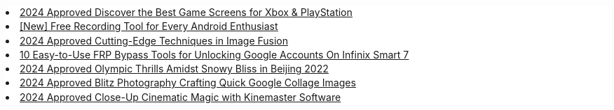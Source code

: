 <li><a href="https://fox-links.techidaily.com/2024-approved-discover-the-best-game-screens-for-xbox-and-playstation/"><u>2024 Approved  Discover the Best Game Screens for Xbox & PlayStation</u></a></li>
<li><a href="https://screen-video-capture.techidaily.com/new-free-recording-tool-for-every-android-enthusiast/"><u>[New] Free Recording Tool for Every Android Enthusiast</u></a></li>
<li><a href="https://fox-links.techidaily.com/2024-approved-cutting-edge-techniques-in-image-fusion/"><u>2024 Approved  Cutting-Edge Techniques in Image Fusion</u></a></li>
<li><a href="https://unlock-android.techidaily.com/10-easy-to-use-frp-bypass-tools-for-unlocking-google-accounts-on-infinix-smart-7-by-drfone-android/"><u>10 Easy-to-Use FRP Bypass Tools for Unlocking Google Accounts On Infinix Smart 7</u></a></li>
<li><a href="https://extra-approaches.techidaily.com/2024-approved-olympic-thrills-amidst-snowy-bliss-in-beijing-2022/"><u>2024 Approved  Olympic Thrills Amidst Snowy Bliss in Beijing 2022</u></a></li>
<li><a href="https://fox-links.techidaily.com/2024-approved-blitz-photography-crafting-quick-google-collage-images/"><u>2024 Approved  Blitz Photography  Crafting Quick Google Collage Images</u></a></li>
<li><a href="https://fox-links.techidaily.com/2024-approved-close-up-cinematic-magic-with-kinemaster-software/"><u>2024 Approved  Close-Up Cinematic Magic with Kinemaster Software</u></a></li>
</ul></div>
